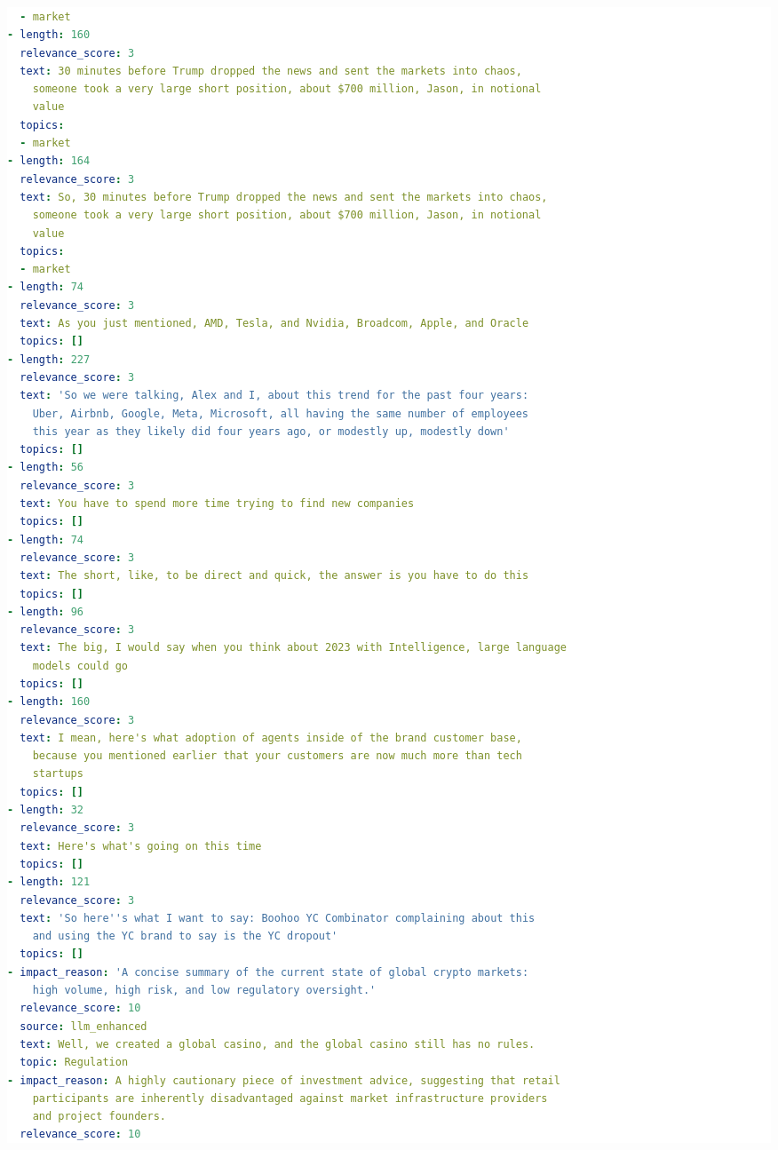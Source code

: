 ```yaml
  - market
- length: 160
  relevance_score: 3
  text: 30 minutes before Trump dropped the news and sent the markets into chaos,
    someone took a very large short position, about $700 million, Jason, in notional
    value
  topics:
  - market
- length: 164
  relevance_score: 3
  text: So, 30 minutes before Trump dropped the news and sent the markets into chaos,
    someone took a very large short position, about $700 million, Jason, in notional
    value
  topics:
  - market
- length: 74
  relevance_score: 3
  text: As you just mentioned, AMD, Tesla, and Nvidia, Broadcom, Apple, and Oracle
  topics: []
- length: 227
  relevance_score: 3
  text: 'So we were talking, Alex and I, about this trend for the past four years:
    Uber, Airbnb, Google, Meta, Microsoft, all having the same number of employees
    this year as they likely did four years ago, or modestly up, modestly down'
  topics: []
- length: 56
  relevance_score: 3
  text: You have to spend more time trying to find new companies
  topics: []
- length: 74
  relevance_score: 3
  text: The short, like, to be direct and quick, the answer is you have to do this
  topics: []
- length: 96
  relevance_score: 3
  text: The big, I would say when you think about 2023 with Intelligence, large language
    models could go
  topics: []
- length: 160
  relevance_score: 3
  text: I mean, here's what adoption of agents inside of the brand customer base,
    because you mentioned earlier that your customers are now much more than tech
    startups
  topics: []
- length: 32
  relevance_score: 3
  text: Here's what's going on this time
  topics: []
- length: 121
  relevance_score: 3
  text: 'So here''s what I want to say: Boohoo YC Combinator complaining about this
    and using the YC brand to say is the YC dropout'
  topics: []
- impact_reason: 'A concise summary of the current state of global crypto markets:
    high volume, high risk, and low regulatory oversight.'
  relevance_score: 10
  source: llm_enhanced
  text: Well, we created a global casino, and the global casino still has no rules.
  topic: Regulation
- impact_reason: A highly cautionary piece of investment advice, suggesting that retail
    participants are inherently disadvantaged against market infrastructure providers
    and project founders.
  relevance_score: 10
```